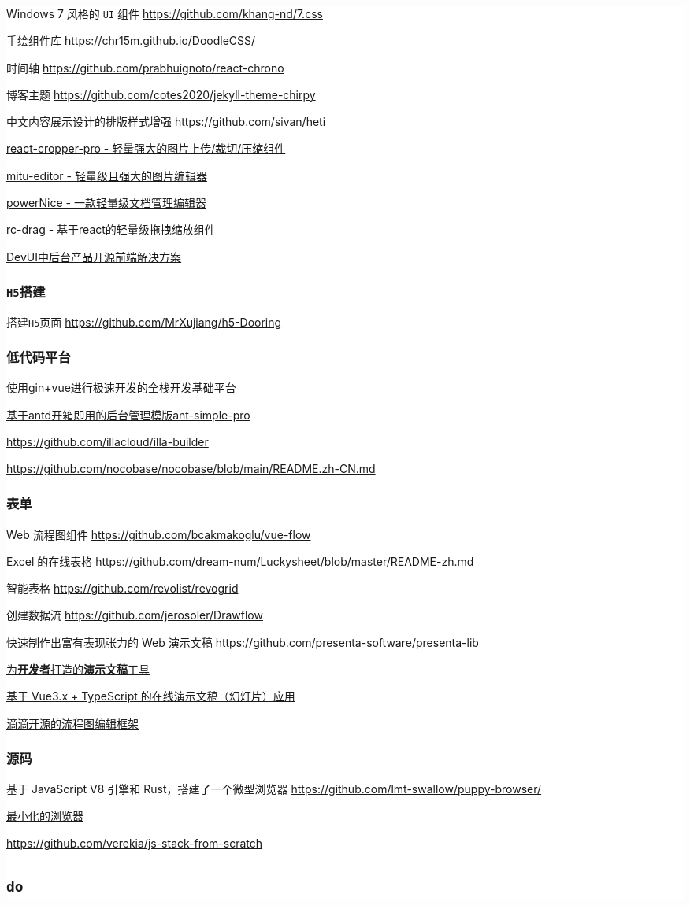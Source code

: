 Windows 7 风格的 `UI` 组件 https://github.com/khang-nd/7.css

手绘组件库 https://chr15m.github.io/DoodleCSS/

时间轴 https://github.com/prabhuignoto/react-chrono

博客主题 https://github.com/cotes2020/jekyll-theme-chirpy

中文内容展示设计的排版样式增强 https://github.com/sivan/heti

[react-cropper-pro - 轻量强大的图片上传/裁切/压缩组件](https://github.com/MrXujiang/react-cropper-pro)

[mitu-editor - 轻量级且强大的图片编辑器](https://github.com/H5-Dooring/mitu-editor)

[powerNice - 一款轻量级文档管理编辑器](http://h5.dooring.cn/powernice/views)

[rc-drag - 基于react的轻量级拖拽缩放组件](https://github.com/MrXujiang/rc-drag)

[DevUI中后台产品开源前端解决方案](https://github.com/DevCloudFE/ng-devui)

### `H5`搭建

搭建`H5`页面 https://github.com/MrXujiang/h5-Dooring

### 低代码平台

[使用gin+vue进行极速开发的全栈开发基础平台](https://github.com/flipped-aurora/gin-vue-admin)

[基于antd开箱即用的后台管理模版ant-simple-pro](https://github.com/lgf196/ant-simple-pro)

https://github.com/illacloud/illa-builder

https://github.com/nocobase/nocobase/blob/main/README.zh-CN.md

### 表单

Web 流程图组件 https://github.com/bcakmakoglu/vue-flow

Excel 的在线表格 https://github.com/dream-num/Luckysheet/blob/master/README-zh.md

智能表格 https://github.com/revolist/revogrid

创建数据流 https://github.com/jerosoler/Drawflow

快速制作出富有表现张力的 Web 演示文稿  https://github.com/presenta-software/presenta-lib

[为**开发者**打造的**演示文稿**工具](https://cn.sli.dev/)

[基于 Vue3.x + TypeScript 的在线演示文稿（幻灯片）应用](https://github.com/pipipi-pikachu/PPTist)

[滴滴开源的流程图编辑框架](https://github.com/didi/LogicFlow)

### 源码

基于 JavaScript V8 引擎和 Rust，搭建了一个微型浏览器 https://github.com/lmt-swallow/puppy-browser/

[最小化的浏览器](https://github.com/minbrowser/min)

https://github.com/verekia/js-stack-from-scratch

## `do`
